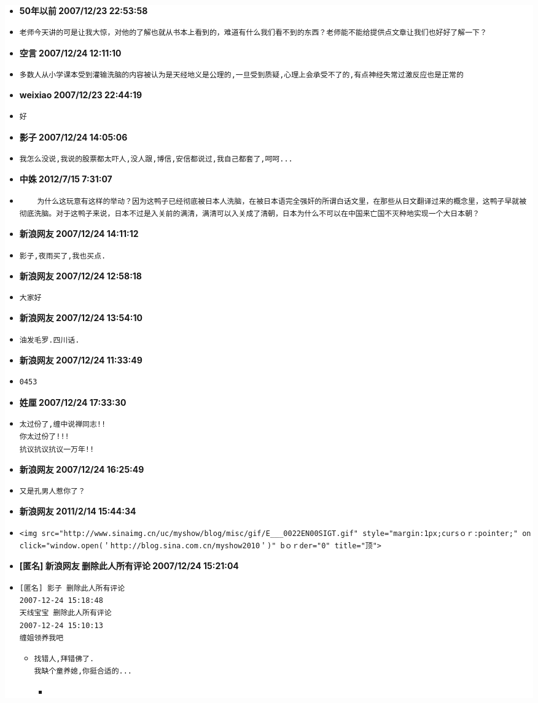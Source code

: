   ```
  ```
- **50年以前 2007/12/23 22:53:58**
- ```
  老师今天讲的可是让我大惊，对他的了解也就从书本上看到的，难道有什么我们看不到的东西？老师能不能给提供点文章让我们也好好了解一下？
  ```
- **空言 2007/12/24 12:11:10**
- ```
  多数人从小学课本受到灌输洗脑的内容被认为是天经地义是公理的,一旦受到质疑,心理上会承受不了的,有点神经失常过激反应也是正常的
  ```
- **weixiao 2007/12/23 22:44:19**
- ```
  好
  ```
- **影子 2007/12/24 14:05:06**
- ```
  我怎么没说,我说的股票都太吓人,没人跟,博信,安信都说过,我自己都套了,呵呵...
  ```
- **中姝 2012/7/15 7:31:07**
- ```
      为什么这玩意有这样的举动？因为这鸭子已经彻底被日本人洗脑，在被日本语完全强奸的所谓白话文里，在那些从日文翻译过来的概念里，这鸭子早就被彻底洗脑。对于这鸭子来说，日本不过是入关前的满清，满清可以入关成了清朝，日本为什么不可以在中国来亡国不灭种地实现一个大日本朝？
  ```
- **新浪网友 2007/12/24 14:11:12**
- ```
  影子,夜雨买了,我也买点.
  ```
- **新浪网友 2007/12/24 12:58:18**
- ```
  大家好
  ```
- **新浪网友 2007/12/24 13:54:10**
- ```
  油发毛罗.四川话.
  ```
- **新浪网友 2007/12/24 11:33:49**
- ```
  0453
  ```
- **姓厘 2007/12/24 17:33:30**
- ```
  太过份了,缠中说禅同志!!
  你太过份了!!!
  抗议抗议抗议一万年!!
  ```
- **新浪网友 2007/12/24 16:25:49**
- ```
  又是孔男人惹你了？
  ```
- **新浪网友 2011/2/14 15:44:34**
- ```
  <img src="http://www.sinaimg.cn/uc/myshow/blog/misc/gif/E___0022EN00SIGT.gif" style="margin:1px;cursｏｒ:pointer;" onclick="window.open(＇http://blog.sina.com.cn/myshow2010＇)" bｏｒder="0" title="顶">
  ```
- **[匿名] 新浪网友 删除此人所有评论  2007/12/24 15:21:04**
- ```
  [匿名] 影子 删除此人所有评论 
  2007-12-24 15:18:48 
  天线宝宝 删除此人所有评论 
  2007-12-24 15:10:13 
  缠姐领养我吧
  ```
   - ```
     找错人,拜错佛了.
     我缺个童养媳,你挺合适的...
     ```
      - ```
  ```